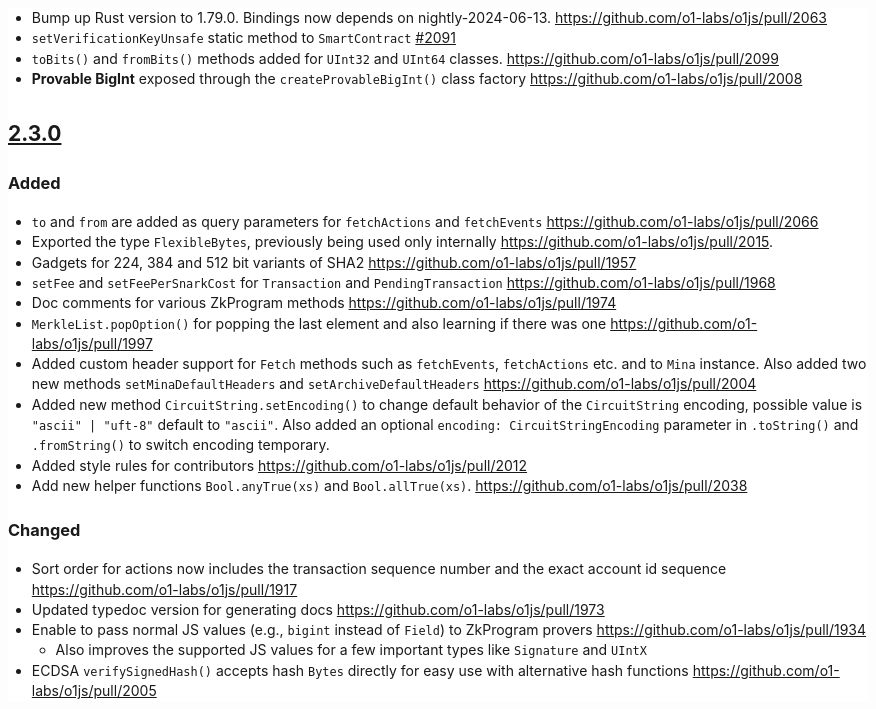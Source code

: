 - Bump up Rust version to 1.79.0. Bindings now depends on nightly-2024-06-13.
  https://github.com/o1-labs/o1js/pull/2063
- `setVerificationKeyUnsafe` static method to `SmartContract`
  [#2091](https://github.com/o1-labs/o1js/pull/2091)
- `toBits()` and `fromBits()` methods added for `UInt32` and `UInt64` classes.
  https://github.com/o1-labs/o1js/pull/2099
- **Provable BigInt** exposed through the `createProvableBigInt()` class factory
  https://github.com/o1-labs/o1js/pull/2008

## [2.3.0](https://github.com/o1-labs/o1js/compare/b857516...c476f09)

### Added

- `to` and `from` are added as query parameters for `fetchActions` and
  `fetchEvents` https://github.com/o1-labs/o1js/pull/2066
- Exported the type `FlexibleBytes`, previously being used only internally
  https://github.com/o1-labs/o1js/pull/2015.
- Gadgets for 224, 384 and 512 bit variants of SHA2
  https://github.com/o1-labs/o1js/pull/1957
- `setFee` and `setFeePerSnarkCost` for `Transaction` and `PendingTransaction`
  https://github.com/o1-labs/o1js/pull/1968
- Doc comments for various ZkProgram methods
  https://github.com/o1-labs/o1js/pull/1974
- `MerkleList.popOption()` for popping the last element and also learning if
  there was one https://github.com/o1-labs/o1js/pull/1997
- Added custom header support for `Fetch` methods such as `fetchEvents`,
  `fetchActions` etc. and to `Mina` instance. Also added two new methods
  `setMinaDefaultHeaders` and `setArchiveDefaultHeaders`
  https://github.com/o1-labs/o1js/pull/2004
- Added new method `CircuitString.setEncoding()` to change default behavior of
  the `CircuitString` encoding, possible value is `"ascii" | "uft-8"` default to
  `"ascii"`. Also added an optional `encoding: CircuitStringEncoding` parameter
  in `.toString()` and `.fromString()` to switch encoding temporary.
- Added style rules for contributors https://github.com/o1-labs/o1js/pull/2012
- Add new helper functions `Bool.anyTrue(xs)` and `Bool.allTrue(xs)`.
  https://github.com/o1-labs/o1js/pull/2038

### Changed

- Sort order for actions now includes the transaction sequence number and the
  exact account id sequence https://github.com/o1-labs/o1js/pull/1917
- Updated typedoc version for generating docs
  https://github.com/o1-labs/o1js/pull/1973
- Enable to pass normal JS values (e.g., `bigint` instead of `Field`) to
  ZkProgram provers https://github.com/o1-labs/o1js/pull/1934
  - Also improves the supported JS values for a few important types like
    `Signature` and `UIntX`
- ECDSA `verifySignedHash()` accepts hash `Bytes` directly for easy use with
  alternative hash functions https://github.com/o1-labs/o1js/pull/2005
